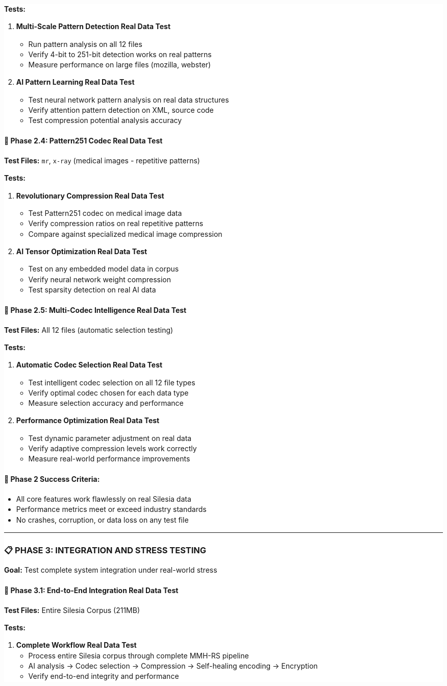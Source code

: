 **Tests:**
1. **Multi-Scale Pattern Detection Real Data Test**
   - Run pattern analysis on all 12 files
   - Verify 4-bit to 251-bit detection works on real patterns
   - Measure performance on large files (mozilla, webster)

2. **AI Pattern Learning Real Data Test**
   - Test neural network pattern analysis on real data structures
   - Verify attention pattern detection on XML, source code
   - Test compression potential analysis accuracy

#### **🔧 Phase 2.4: Pattern251 Codec Real Data Test**
**Test Files:** `mr`, `x-ray` (medical images - repetitive patterns)

**Tests:**
1. **Revolutionary Compression Real Data Test**
   - Test Pattern251 codec on medical image data
   - Verify compression ratios on real repetitive patterns
   - Compare against specialized medical image compression

2. **AI Tensor Optimization Real Data Test**
   - Test on any embedded model data in corpus
   - Verify neural network weight compression
   - Test sparsity detection on real AI data

#### **🔧 Phase 2.5: Multi-Codec Intelligence Real Data Test**
**Test Files:** All 12 files (automatic selection testing)

**Tests:**
1. **Automatic Codec Selection Real Data Test**
   - Test intelligent codec selection on all 12 file types
   - Verify optimal codec chosen for each data type
   - Measure selection accuracy and performance

2. **Performance Optimization Real Data Test**
   - Test dynamic parameter adjustment on real data
   - Verify adaptive compression levels work correctly
   - Measure real-world performance improvements

#### **🎯 Phase 2 Success Criteria:**
- All core features work flawlessly on real Silesia data
- Performance metrics meet or exceed industry standards
- No crashes, corruption, or data loss on any test file

---

### **📋 PHASE 3: INTEGRATION AND STRESS TESTING**
**Goal:** Test complete system integration under real-world stress

#### **🔧 Phase 3.1: End-to-End Integration Real Data Test**
**Test Files:** Entire Silesia Corpus (211MB)

**Tests:**
1. **Complete Workflow Real Data Test**
   - Process entire Silesia corpus through complete MMH-RS pipeline
   - AI analysis → Codec selection → Compression → Self-healing encoding → Encryption
   - Verify end-to-end integrity and performance
